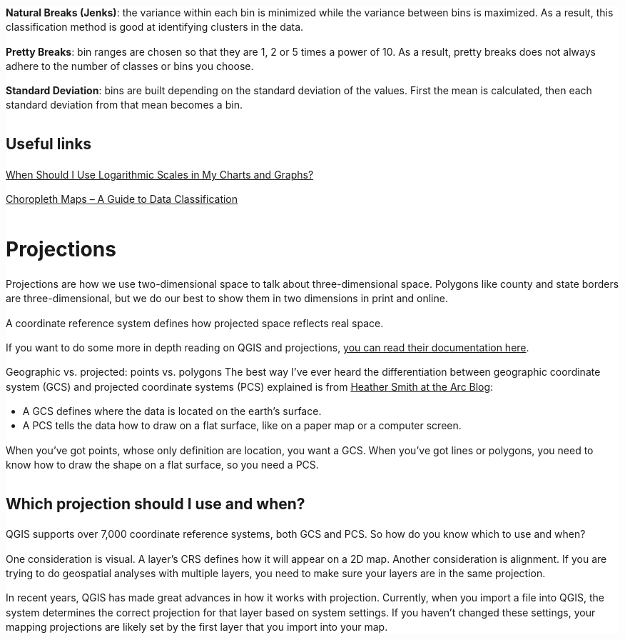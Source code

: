 **Natural Breaks (Jenks)**: the variance within each bin is minimized while the variance between bins is maximized. As a result, this classification method is good at identifying clusters in the data. 

**Pretty Breaks**: bin ranges are chosen so that they are 1, 2 or 5 times a power of 10. As a result, pretty breaks does not always adhere to the number of classes or bins you choose.

**Standard Deviation**: bins are built depending on the standard deviation of the values. First the mean is calculated, then each standard deviation from that mean becomes a bin.

## Useful links

[When Should I Use Logarithmic Scales in My Charts and Graphs?](https://www.forbes.com/sites/naomirobbins/2012/01/19/when-should-i-use-logarithmic-scales-in-my-charts-and-graphs/?sh=77e7cc7e5e67)

[Choropleth Maps – A Guide to Data Classification](https://gisgeography.com/choropleth-maps-data-classification/)

# Projections

Projections are how we use two-dimensional space to talk about three-dimensional space. Polygons like county and state borders are three-dimensional, but we do our best to show them in two dimensions in print and online.

A coordinate reference system defines how projected space reflects real space. 

If you want to do some more in depth reading on QGIS and projections, [you can read their documentation here](https://docs.qgis.org/3.16/en/docs/user_manual/working_with_projections/working_with_projections.html).

Geographic vs. projected: points vs. polygons
The best way I’ve ever heard the differentiation between geographic coordinate system (GCS) and projected coordinate systems (PCS) explained is from [Heather Smith at the Arc Blog](https://www.esri.com/arcgis-blog/products/arcgis-pro/mapping/gcs_vs_pcs/):

- A GCS defines where the data is located on the earth’s surface.
- A PCS tells the data how to draw on a flat surface, like on a paper map or a computer screen.

When you’ve got points, whose only definition are location, you want a GCS. When you’ve got lines or polygons, you need to know how to draw the shape on a flat surface, so you need a PCS.

## Which projection should I use and when?
QGIS supports over 7,000 coordinate reference systems, both GCS and PCS. So how do you know which to use and when?

One consideration is visual. A layer’s CRS defines how it will appear on a 2D map. Another consideration is alignment. If you are trying to do geospatial analyses with multiple layers, you need to make sure your layers are in the same projection. 

In recent years, QGIS has made great advances in how it works with projection. Currently, when you import a file into QGIS, the system determines the correct projection for that layer based on system settings. If you haven’t changed these settings, your mapping projections are likely set by the first layer that you import into your map.
